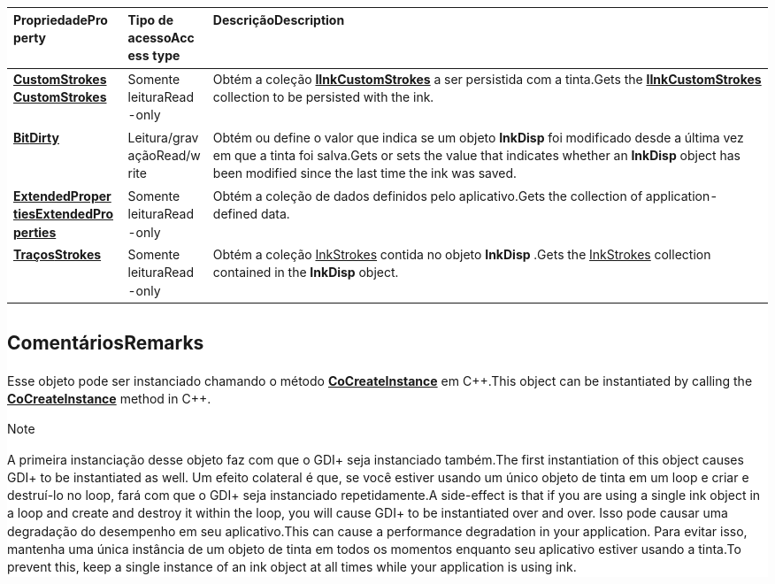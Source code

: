 | <span data-ttu-id="611b6-170">Propriedade</span><span class="sxs-lookup"><span data-stu-id="611b6-170">Property</span></span>                                                                           | <span data-ttu-id="611b6-171">Tipo de acesso</span><span class="sxs-lookup"><span data-stu-id="611b6-171">Access type</span></span>           | <span data-ttu-id="611b6-172">Descrição</span><span class="sxs-lookup"><span data-stu-id="611b6-172">Description</span></span>                                                                                                                             |
|:-----------------------------------------------------------------------------------|:----------------------|:----------------------------------------------------------------------------------------------------------------------------------------|
| [<span data-ttu-id="611b6-173">**CustomStrokes**</span><span class="sxs-lookup"><span data-stu-id="611b6-173">**CustomStrokes**</span></span>](/windows/desktop/api/msinkaut/nf-msinkaut-iinkdisp-get_customstrokes)<br/>                          | <span data-ttu-id="611b6-174">Somente leitura</span><span class="sxs-lookup"><span data-stu-id="611b6-174">Read-only</span></span><br/>  | <span data-ttu-id="611b6-175">Obtém a coleção [**IInkCustomStrokes**](/windows/desktop/api/msinkaut/nn-msinkaut-iinkcustomstrokes) a ser persistida com a tinta.</span><span class="sxs-lookup"><span data-stu-id="611b6-175">Gets the [**IInkCustomStrokes**](/windows/desktop/api/msinkaut/nn-msinkaut-iinkcustomstrokes) collection to be persisted with the ink.</span></span><br/>                             |
| [<span data-ttu-id="611b6-176">**Bit**</span><span class="sxs-lookup"><span data-stu-id="611b6-176">**Dirty**</span></span>](/windows/desktop/api/msinkaut/nf-msinkaut-iinkdisp-get_dirty)<br/>                                          | <span data-ttu-id="611b6-177">Leitura/gravação</span><span class="sxs-lookup"><span data-stu-id="611b6-177">Read/write</span></span><br/> | <span data-ttu-id="611b6-178">Obtém ou define o valor que indica se um objeto **InkDisp** foi modificado desde a última vez em que a tinta foi salva.</span><span class="sxs-lookup"><span data-stu-id="611b6-178">Gets or sets the value that indicates whether an **InkDisp** object has been modified since the last time the ink was saved.</span></span><br/> |
| [<span data-ttu-id="611b6-179">**ExtendedProperties**</span><span class="sxs-lookup"><span data-stu-id="611b6-179">**ExtendedProperties**</span></span>](/windows/desktop/api/msinkaut/nf-msinkaut-iinkstrokedisp-get_extendedproperties)<br/> | <span data-ttu-id="611b6-180">Somente leitura</span><span class="sxs-lookup"><span data-stu-id="611b6-180">Read-only</span></span><br/>  | <span data-ttu-id="611b6-181">Obtém a coleção de dados definidos pelo aplicativo.</span><span class="sxs-lookup"><span data-stu-id="611b6-181">Gets the collection of application-defined data.</span></span><br/>                                                                             |
| [<span data-ttu-id="611b6-182">**Traços**</span><span class="sxs-lookup"><span data-stu-id="611b6-182">**Strokes**</span></span>](/windows/desktop/api/msinkaut15/nf-msinkaut15-iinkdivisionresult-get_strokes)<br/>                           | <span data-ttu-id="611b6-183">Somente leitura</span><span class="sxs-lookup"><span data-stu-id="611b6-183">Read-only</span></span><br/>  | <span data-ttu-id="611b6-184">Obtém a coleção [InkStrokes](/previous-versions/windows/desktop/legacy/ms703293(v=vs.85)) contida no objeto **InkDisp** .</span><span class="sxs-lookup"><span data-stu-id="611b6-184">Gets the [InkStrokes](/previous-versions/windows/desktop/legacy/ms703293(v=vs.85)) collection contained in the **InkDisp** object.</span></span><br/>                             |



 

## <a name="remarks"></a><span data-ttu-id="611b6-185">Comentários</span><span class="sxs-lookup"><span data-stu-id="611b6-185">Remarks</span></span>

<span data-ttu-id="611b6-186">Esse objeto pode ser instanciado chamando o método [**CoCreateInstance**](/windows/desktop/api/combaseapi/nf-combaseapi-cocreateinstance) em C++.</span><span class="sxs-lookup"><span data-stu-id="611b6-186">This object can be instantiated by calling the [**CoCreateInstance**](/windows/desktop/api/combaseapi/nf-combaseapi-cocreateinstance) method in C++.</span></span>

> [!Note]  
> <span data-ttu-id="611b6-187">A primeira instanciação desse objeto faz com que o GDI+ seja instanciado também.</span><span class="sxs-lookup"><span data-stu-id="611b6-187">The first instantiation of this object causes GDI+ to be instantiated as well.</span></span> <span data-ttu-id="611b6-188">Um efeito colateral é que, se você estiver usando um único objeto de tinta em um loop e criar e destruí-lo no loop, fará com que o GDI+ seja instanciado repetidamente.</span><span class="sxs-lookup"><span data-stu-id="611b6-188">A side-effect is that if you are using a single ink object in a loop and create and destroy it within the loop, you will cause GDI+ to be instantiated over and over.</span></span> <span data-ttu-id="611b6-189">Isso pode causar uma degradação do desempenho em seu aplicativo.</span><span class="sxs-lookup"><span data-stu-id="611b6-189">This can cause a performance degradation in your application.</span></span> <span data-ttu-id="611b6-190">Para evitar isso, mantenha uma única instância de um objeto de tinta em todos os momentos enquanto seu aplicativo estiver usando a tinta.</span><span class="sxs-lookup"><span data-stu-id="611b6-190">To prevent this, keep a single instance of an ink object at all times while your application is using ink.</span></span>

 
